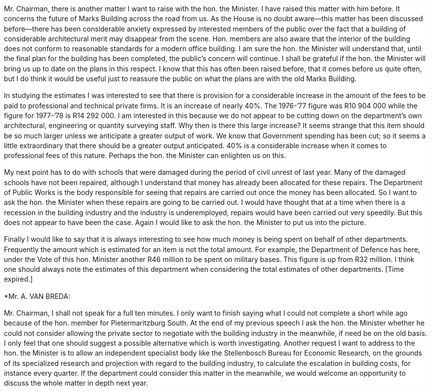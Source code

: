 <p>Mr. Chairman, there is another matter I want to raise with the hon. the Minister. I have raised this matter with him before. It concerns the future of Marks Building across the road from us. As the House is no doubt aware&#x2014;this matter has been discussed before&#x2014;there has been considerable anxiety expressed by interested members of the public over the fact that a building of considerable architectural merit may disappear from the scene. Hon. members are also aware that the interior of the building does not conform to reasonable standards for a modern office building. I am sure the hon. the Minister will understand that, until the final plan for the building has been completed, the public&#x2019;s concern will continue. I shall be grateful if the hon. the Minister will bring us up to date on the plans in this respect. I know that this has often been raised before, that it comes before us quite often, but I do think it would be useful just to reassure the public on what the plans are with the old Marks Building.</p>

<p>In studying the estimates I was interested to see that there is provision for a considerable increase in the amount of the fees to be paid to professional and technical private firms. It is an increase of nearly 40%. The 1976-&#x2019;77 figure was R10 904 000 while the figure for 1977-&#x2019;78 is R14 292 000. I am interested in this because we do not appear to be cutting down on the department&#x2019;s own architectural, engineering or quantity surveying staff. Why then is there this large increase&#x003F; It seems strange that this item should be so much larger unless we anticipate a greater output of work. We know that Government spending has been cut; so it seems a little extraordinary that there should be a greater output anticipated. 40% is a considerable increase when it comes to professional fees of this nature. Perhaps the hon. the Minister can enlighten us on this.</p>

<p>My next point has to do with schools that were damaged during the period of civil unrest of last year. Many of the damaged schools have not been repaired, although I understand that money has already been allocated for these repairs. The Department of Public Works is the body responsible for seeing that repairs are carried out once the money has been allocated. So I want to ask the hon. the Minister when these repairs are going to be carried out. I would have thought that at a time when there is a recession in the building industry and the industry is underemployed, repairs would have been carried out very speedily. But this does not appear to have been the case. Again I would like to ask the hon. the Minister to put us into the picture.</p>

<p>Finally I would like to say that it is always interesting to see how much money is being spent on behalf of other departments. Frequently the amount which is estimated for an item is not the total amount. For example, the Department of Defence has here, under the Vote of this hon. Minister another R46 million to be spent on military bases. This figure is up from R32 million. I think one should always note the estimates of this department when considering the total estimates of other departments. [Time expired.]</p>

</speech>

<speech by="#van_breda">

<from>*Mr. <person refersTo="hansard_za">A. VAN BREDA</person>:</from>

<p>Mr. Chairman, I shall not speak for a full ten minutes. I only want to finish saying what I could not complete a short while ago because of the hon. member for Pietermaritzburg South. At the end of my previous speech I ask the hon. the Minister whether he could not consider allowing the private sector to negotiate with the building industry in the meanwhile, if need be on the old basis. I only feel that one should suggest a possible alternative which is worth investigating. Another request I want to address to the hon. the Minister is to allow an independent specialist body like the Stellenbosch Bureau for Economic Research, on the grounds of its specialized research and projection with regard to the building industry, to calculate the escalation in building costs, for instance every quarter. If the department could consider this matter in the meanwhile, we would welcome an opportunity to discuss the whole matter in depth next year.</p>
